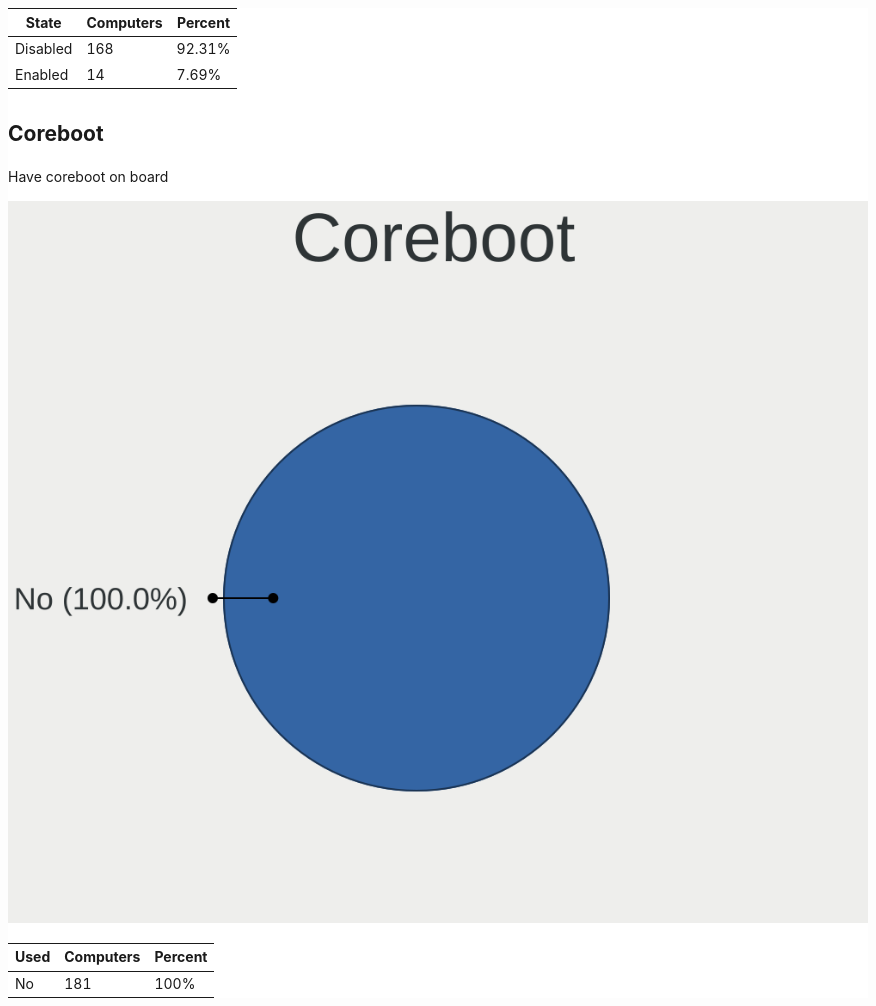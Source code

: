 
| State    | Computers | Percent |
|----------|-----------|---------|
| Disabled | 168       | 92.31%  |
| Enabled  | 14        | 7.69%   |

Coreboot
--------

Have coreboot on board

![Coreboot](./images/pie_chart/node_coreboot.svg)


| Used | Computers | Percent |
|------|-----------|---------|
| No   | 181       | 100%    |
